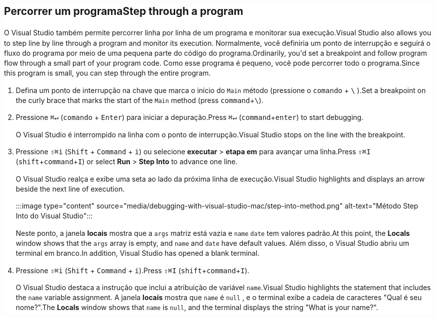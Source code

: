 ## <a name="step-through-a-program"></a><span data-ttu-id="a5ee1-171">Percorrer um programa</span><span class="sxs-lookup"><span data-stu-id="a5ee1-171">Step through a program</span></span>

<span data-ttu-id="a5ee1-172">O Visual Studio também permite percorrer linha por linha de um programa e monitorar sua execução.</span><span class="sxs-lookup"><span data-stu-id="a5ee1-172">Visual Studio also allows you to step line by line through a program and monitor its execution.</span></span> <span data-ttu-id="a5ee1-173">Normalmente, você definiria um ponto de interrupção e seguirá o fluxo do programa por meio de uma pequena parte do código do programa.</span><span class="sxs-lookup"><span data-stu-id="a5ee1-173">Ordinarily, you'd set a breakpoint and follow program flow through a small part of your program code.</span></span> <span data-ttu-id="a5ee1-174">Como esse programa é pequeno, você pode percorrer todo o programa.</span><span class="sxs-lookup"><span data-stu-id="a5ee1-174">Since this program is small, you can step through the entire program.</span></span>

1. <span data-ttu-id="a5ee1-175">Defina um ponto de interrupção na chave que marca o início do `Main` método (pressione o <kbd>comando</kbd> + <kbd>\\</kbd> ).</span><span class="sxs-lookup"><span data-stu-id="a5ee1-175">Set a breakpoint on the curly brace that marks the start of the `Main` method (press <kbd>command</kbd>+<kbd>\\</kbd>).</span></span>

1. <span data-ttu-id="a5ee1-176">Pressione <kbd>⌘</kbd><kbd>↵</kbd> (<kbd>comando</kbd> + <kbd>Enter</kbd>) para iniciar a depuração.</span><span class="sxs-lookup"><span data-stu-id="a5ee1-176">Press <kbd>⌘</kbd><kbd>↵</kbd> (<kbd>command</kbd>+<kbd>enter</kbd>) to start debugging.</span></span>

   <span data-ttu-id="a5ee1-177">O Visual Studio é interrompido na linha com o ponto de interrupção.</span><span class="sxs-lookup"><span data-stu-id="a5ee1-177">Visual Studio stops on the line with the breakpoint.</span></span>

1. <span data-ttu-id="a5ee1-178">Pressione <kbd>⇧</kbd><kbd>⌘</kbd><kbd>i</kbd> (<kbd>Shift</kbd> + <kbd>Command</kbd> + <kbd>i</kbd>) ou selecione **executar**  >  **etapa em** para avançar uma linha.</span><span class="sxs-lookup"><span data-stu-id="a5ee1-178">Press <kbd>⇧</kbd><kbd>⌘</kbd><kbd>I</kbd> (<kbd>shift</kbd>+<kbd>command</kbd>+<kbd>I</kbd>) or select **Run** > **Step Into** to advance one line.</span></span>

   <span data-ttu-id="a5ee1-179">O Visual Studio realça e exibe uma seta ao lado da próxima linha de execução.</span><span class="sxs-lookup"><span data-stu-id="a5ee1-179">Visual Studio highlights and displays an arrow beside the next line of execution.</span></span>

   :::image type="content" source="media/debugging-with-visual-studio-mac/step-into-method.png" alt-text="Método Step Into do Visual Studio":::

   <span data-ttu-id="a5ee1-181">Neste ponto, a janela **locais** mostra que a `args` matriz está vazia e `name` `date` tem valores padrão.</span><span class="sxs-lookup"><span data-stu-id="a5ee1-181">At this point, the **Locals** window shows that the `args` array is empty, and `name` and `date` have default values.</span></span> <span data-ttu-id="a5ee1-182">Além disso, o Visual Studio abriu um terminal em branco.</span><span class="sxs-lookup"><span data-stu-id="a5ee1-182">In addition, Visual Studio has opened a blank terminal.</span></span>

1. <span data-ttu-id="a5ee1-183">Pressione <kbd>⇧</kbd><kbd>⌘</kbd><kbd>i</kbd> (<kbd>Shift</kbd> + <kbd>Command</kbd> + <kbd>i</kbd>).</span><span class="sxs-lookup"><span data-stu-id="a5ee1-183">Press <kbd>⇧</kbd><kbd>⌘</kbd><kbd>I</kbd> (<kbd>shift</kbd>+<kbd>command</kbd>+<kbd>I</kbd>).</span></span>

   <span data-ttu-id="a5ee1-184">O Visual Studio destaca a instrução que inclui a atribuição de variável `name`.</span><span class="sxs-lookup"><span data-stu-id="a5ee1-184">Visual Studio highlights the statement that includes the `name` variable assignment.</span></span> <span data-ttu-id="a5ee1-185">A janela **locais** mostra que `name` é `null` , e o terminal exibe a cadeia de caracteres "Qual é seu nome?".</span><span class="sxs-lookup"><span data-stu-id="a5ee1-185">The **Locals** window shows that `name` is `null`, and the terminal displays the string "What is your name?".</span></span>
